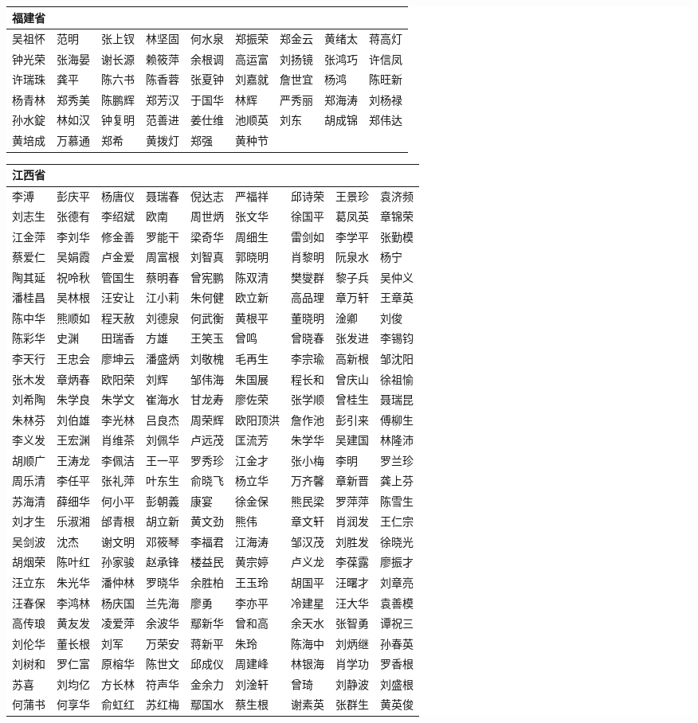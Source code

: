 



| **福建省**           |        |        |        |        |          |        |        |        |
| -------------------- | ------ | ------ | ------ | ------ | -------- | ------ | ------ | ------ |
| 吴祖怀               | 范明   | 张上钗 | 林坚固 | 何水泉 | 郑振荣   | 郑金云 | 黄绪太 | 蒋高灯 |
| 钟光荣               | 张海晏 | 谢长源 | 赖筱萍 | 余根调 | 高运富   | 刘扬镜 | 张鸿巧 | 许信凤 |
| 许瑞珠               | 龚平   | 陈六书 | 陈香蓉 | 张夏钟 | 刘嘉就   | 詹世宜 | 杨鸿   | 陈旺新 |
| 杨青林               | 郑秀美 | 陈鹏辉 | 郑芳汉 | 于国华 | 林辉     | 严秀丽 | 郑海涛 | 刘杨禄 |
| 孙水錠               | 林如汉 | 钟复明 | 范善进 | 姜仕维 | 池顺英   | 刘东   | 胡成锦 | 郑伟达 |
| 黄培成               | 万慕通 | 郑希   | 黄拨灯 | 郑强   | 黄种节   |        |        |        |




| **江西省**           |        |        |        |        |          |        |        |        |
| -------------------- | ------ | ------ | ------ | ------ | -------- | ------ | ------ | ------ |
| 李溥                 | 彭庆平 | 杨唐仪 | 聂瑞春 | 倪达志 | 严福祥   | 邱诗荣 | 王景珍 | 袁济频 |
| 刘志生               | 张德有 | 李绍斌 | 欧南   | 周世炳 | 张文华   | 徐国平 | 葛凤英 | 章锦荣 |
| 江金萍               | 李刘华 | 修金善 | 罗能干 | 梁奇华 | 周细生   | 雷剑如 | 李学平 | 张勤模 |
| 蔡爱仁               | 吴娟霞 | 卢金爱 | 周富根 | 刘智真 | 郭晓明   | 肖黎明 | 阮泉水 | 杨宁   |
| 陶其延               | 祝呤秋 | 管国生 | 蔡明春 | 曾宪鹏 | 陈双清   | 樊燮群 | 黎子兵 | 吴仲义 |
| 潘桂昌               | 吴林根 | 汪安让 | 江小莉 | 朱何健 | 欧立新   | 高品理 | 章万轩 | 王章英 |
| 陈中华               | 熊顺如 | 程天赦 | 刘德泉 | 何武衡 | 黄根平   | 董晓明 | 淦卿   | 刘俊   |
| 陈彩华               | 史渊   | 田瑞香 | 方雄   | 王笑玉 | 曾鸣     | 曾晓春 | 张发进 | 李锡钧 |
| 李天行               | 王忠会 | 廖坤云 | 潘盛炳 | 刘敬槐 | 毛再生   | 李宗瑜 | 高新根 | 邹沈阳 |
| 张木发               | 章炳春 | 欧阳荣 | 刘辉   | 邹伟海 | 朱国展   | 程长和 | 曾庆山 | 徐祖愉 |
| 刘希陶               | 朱学良 | 朱学文 | 崔海水 | 甘龙寿 | 廖佐荣   | 张学顺 | 曾桂生 | 聂瑞昆 |
| 朱林芬               | 刘伯雄 | 李光林 | 吕良杰 | 周荣辉 | 欧阳顶洪 | 詹作池 | 彭引来 | 傅柳生 |
| 李义发               | 王宏渊 | 肖维茶 | 刘佩华 | 卢远茂 | 匡流芳   | 朱学华 | 吴建国 | 林隆沛 |
| 胡顺广               | 王涛龙 | 李佩洁 | 王一平 | 罗秀珍 | 江金才   | 张小梅 | 李明   | 罗兰珍 |
| 周乐清               | 李任平 | 张礼萍 | 叶东生 | 俞晓飞 | 杨立华   | 万齐馨 | 章新晋 | 龚上芬 |
| 苏海清               | 薛细华 | 何小平 | 彭朝義 | 康宴   | 徐金保   | 熊民梁 | 罗萍萍 | 陈雪生 |
| 刘才生               | 乐淑湘 | 邰青根 | 胡立新 | 黄文劲 | 熊伟     | 章文轩 | 肖润发 | 王仁宗 |
| 吴剑波               | 沈杰   | 谢文明 | 邓筱琴 | 李福君 | 江海涛   | 邹汉茂 | 刘胜发 | 徐晓光 |
| 胡烟荣               | 陈叶红 | 孙家骏 | 赵承锋 | 楼益民 | 黄宗婷   | 卢义龙 | 李葆露 | 廖振才 |
| 汪立东               | 朱光华 | 潘仲林 | 罗晓华 | 余胜柏 | 王玉玲   | 胡国平 | 汪曙才 | 刘章亮 |
| 汪春保               | 李鸿林 | 杨庆国 | 兰先海 | 廖勇   | 李亦平   | 冷建星 | 汪大华 | 袁善模 |
| 高传琅               | 黄友发 | 凌爱萍 | 余波华 | 鄢新华 | 曾和高   | 余天水 | 张智勇 | 谭祝三 |
| 刘伦华               | 董长根 | 刘军   | 万荣安 | 蒋新平 | 朱玲     | 陈海中 | 刘炳继 | 孙春英 |
| 刘树和               | 罗仁富 | 原榕华 | 陈世文 | 邱成仪 | 周建峰   | 林银海 | 肖学功 | 罗香根 |
| 苏喜                 | 刘均亿 | 方长林 | 符声华 | 金余力 | 刘淦轩   | 曾琦   | 刘静波 | 刘盛根 |
| 何蒲书               | 何享华 | 俞虹红 | 苏红梅 | 鄢国水 | 蔡生根   | 谢素英 | 张群生 | 黄英俊 |